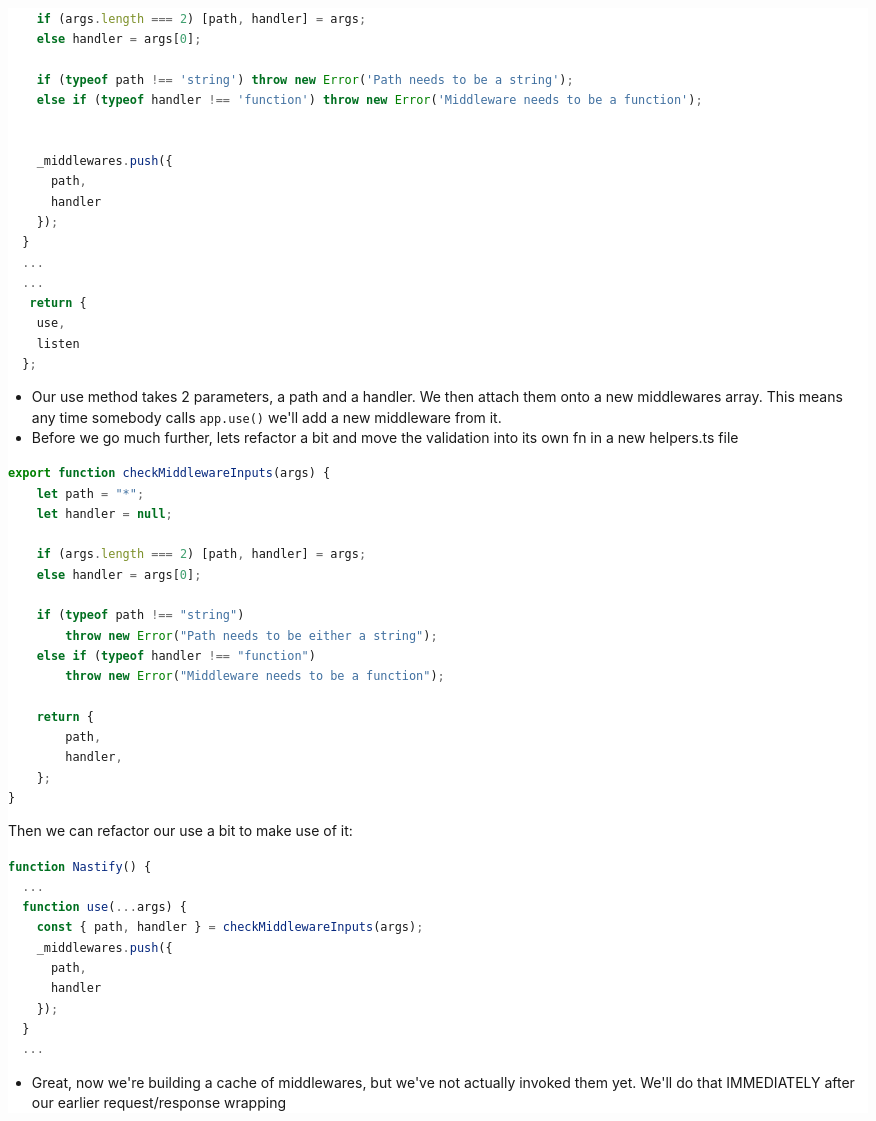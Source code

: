 ```js
    if (args.length === 2) [path, handler] = args;
    else handler = args[0];

    if (typeof path !== 'string') throw new Error('Path needs to be a string');
    else if (typeof handler !== 'function') throw new Error('Middleware needs to be a function');


    _middlewares.push({
      path,
      handler
    });
  }
  ...
  ...
   return {
    use,
    listen
  };
```
- Our use method takes 2 parameters, a path and a handler.  We then attach them onto a new middlewares array.  This means any time somebody calls `app.use()` we'll add a new middleware from it.
- Before we go much further, lets refactor a bit and move the validation into its own fn in a new helpers.ts file
```js
export function checkMiddlewareInputs(args) {
	let path = "*";
	let handler = null;

	if (args.length === 2) [path, handler] = args;
	else handler = args[0];

	if (typeof path !== "string")
		throw new Error("Path needs to be either a string");
	else if (typeof handler !== "function")
		throw new Error("Middleware needs to be a function");

	return {
		path,
		handler,
	};
}

```

Then we can refactor our use a bit to make use of it:
```js
function Nastify() {
  ...
  function use(...args) {
    const { path, handler } = checkMiddlewareInputs(args);
    _middlewares.push({
      path,
      handler
    });
  }
  ...
```
- Great, now we're building a cache of middlewares, but we've not actually invoked them yet.  We'll do that IMMEDIATELY after our earlier request/response wrapping
